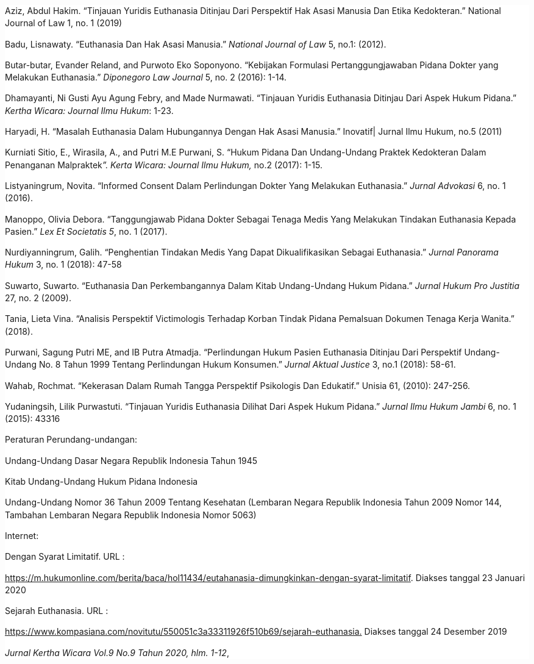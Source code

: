 <p><span class="font5">Aziz, Abdul Hakim. “Tinjauan Yuridis Euthanasia Ditinjau Dari Perspektif Hak Asasi Manusia Dan Etika Kedokteran.” National Journal of Law 1, no. 1 (2019)</span></p>
<p><span class="font5">Badu, Lisnawaty. “Euthanasia Dan Hak Asasi Manusia.” </span><span class="font5" style="font-style:italic;">National Journal of Law</span><span class="font5"> 5, no.1: (2012).</span></p>
<p><span class="font5">Butar-butar, Evander Reland, and Purwoto Eko Soponyono. “Kebijakan Formulasi Pertanggungjawaban Pidana Dokter yang Melakukan Euthanasia.” </span><span class="font5" style="font-style:italic;">Diponegoro Law Journal</span><span class="font5"> 5, no. 2 (2016): 1-14.</span></p>
<p><span class="font5">Dhamayanti, Ni Gusti Ayu Agung Febry, and Made Nurmawati. “Tinjauan Yuridis Euthanasia Ditinjau Dari Aspek Hukum Pidana.” </span><span class="font5" style="font-style:italic;">Kertha Wicara: Journal Ilmu Hukum</span><span class="font5">: 1-23.</span></p>
<p><span class="font5">Haryadi, H. “Masalah Euthanasia Dalam Hubungannya Dengan Hak Asasi Manusia.” Inovatif| Jurnal Ilmu Hukum, no.5 (2011)</span></p>
<p><span class="font5">Kurniati Sitio, E., Wirasila, A., and Putri M.E Purwani, S. “Hukum Pidana Dan Undang-Undang Praktek Kedokteran Dalam Penanganan Malpraktek</span><span class="font5" style="font-style:italic;">”. Kerta Wicara: Journal Ilmu Hukum,</span><span class="font5"> no.2 (2017): 1-15.</span></p>
<p><span class="font5">Listyaningrum, Novita. “Informed Consent Dalam Perlindungan Dokter Yang Melakukan Euthanasia.” </span><span class="font5" style="font-style:italic;">Jurnal Advokasi</span><span class="font5"> 6, no. 1 (2016).</span></p>
<p><span class="font5">Manoppo, Olivia Debora. “Tanggungjawab Pidana Dokter Sebagai Tenaga Medis Yang Melakukan Tindakan Euthanasia Kepada Pasien.” </span><span class="font5" style="font-style:italic;">Lex Et Societatis 5</span><span class="font5">, no. 1 (2017).</span></p>
<p><span class="font5">Nurdiyanningrum, Galih. “Penghentian Tindakan Medis Yang Dapat Dikualifikasikan Sebagai Euthanasia.” </span><span class="font5" style="font-style:italic;">Jurnal Panorama Hukum</span><span class="font5"> 3, no. 1 (2018): 47-58</span></p>
<p><span class="font5">Suwarto, Suwarto. “Euthanasia Dan Perkembangannya Dalam Kitab Undang-Undang Hukum Pidana.” </span><span class="font5" style="font-style:italic;">Jurnal Hukum Pro Justitia</span><span class="font5"> 27, no. 2 (2009).</span></p>
<p><span class="font5">Tania, Lieta Vina. “Analisis Perspektif Victimologis Terhadap Korban Tindak Pidana Pemalsuan Dokumen Tenaga Kerja Wanita.” (2018).</span></p>
<p><span class="font5">Purwani, Sagung Putri ME, and IB Putra Atmadja. “Perlindungan Hukum Pasien Euthanasia Ditinjau Dari Perspektif Undang-Undang No. 8 Tahun 1999 Tentang Perlindungan Hukum Konsumen.” </span><span class="font5" style="font-style:italic;">Jurnal Aktual Justice</span><span class="font5"> 3, no.1 (2018): 58-61.</span></p>
<p><span class="font5">Wahab, Rochmat. “Kekerasan Dalam Rumah Tangga Perspektif Psikologis Dan Edukatif.” Unisia 61, (2010): 247-256.</span></p>
<p><span class="font5">Yudaningsih, Lilik Purwastuti. “Tinjauan Yuridis Euthanasia Dilihat Dari Aspek Hukum Pidana.” </span><span class="font5" style="font-style:italic;">Jurnal Ilmu Hukum Jambi</span><span class="font5"> 6, no. 1 (2015): 43316</span></p>
<p><span class="font5">Peraturan Perundang-undangan:</span></p>
<p><span class="font5">Undang-Undang Dasar Negara Republik Indonesia Tahun 1945</span></p>
<p><span class="font5">Kitab Undang-Undang Hukum Pidana Indonesia</span></p>
<p><span class="font5">Undang-Undang Nomor 36 Tahun 2009 Tentang Kesehatan (Lembaran Negara Republik Indonesia Tahun 2009 Nomor 144, Tambahan Lembaran Negara Republik Indonesia Nomor 5063)</span></p>
<p><span class="font5">Internet:</span></p>
<p><span class="font5">Dengan Syarat Limitatif. URL :</span></p>
<p><a href="https://m.hukumonline.com/berita/baca/hol11434/eutahanasia-dimungkinkan-dengan-syarat-limitatif"><span class="font5" style="text-decoration:underline;">https://m.hukumonline.com/berita/baca/hol11434/eutahanasia-dimungkinkan-</span></a><span class="font5" style="text-decoration:underline;"></span><a href="https://m.hukumonline.com/berita/baca/hol11434/eutahanasia-dimungkinkan-dengan-syarat-limitatif"><span class="font5" style="text-decoration:underline;">dengan-syarat-limitatif</span></a><span class="font5">. Diakses tanggal 23 Januari 2020</span></p>
<p><span class="font5">Sejarah Euthanasia. URL :</span></p>
<p><a href="https://www.kompasiana.com/novitutu/550051c3a33311926f510b69/sejarah-euthanasia"><span class="font5" style="text-decoration:underline;">https://www.kompasiana.com/novitutu/550051c3a33311926f510b69/sejarah-</span></a><span class="font5" style="text-decoration:underline;"></span><a href="https://www.kompasiana.com/novitutu/550051c3a33311926f510b69/sejarah-euthanasia"><span class="font5" style="text-decoration:underline;">euthanasia</span><span class="font5">.</span></a><span class="font5"> Diakses tanggal 24 Desember 2019</span></p>
<p><span class="font3" style="font-style:italic;">Jurnal Kertha Wicara Vol.9 No.9 Tahun 2020, hlm. 1-12</span><span class="font4">,</span></p>